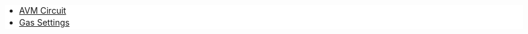 - [AVM Circuit](https://github.com/AztecProtocol/aztec-packages/blob/7e505bcd7fcd90a7d5fe893194272157cc9ec848/docs/docs/protocol-specs/public-vm/avm-circuit.md)
- [Gas Settings](https://github.com/AztecProtocol/aztec-packages/blob/7e505bcd7fcd90a7d5fe893194272157cc9ec848/yarn-project/stdlib/src/gas/gas_settings.ts)